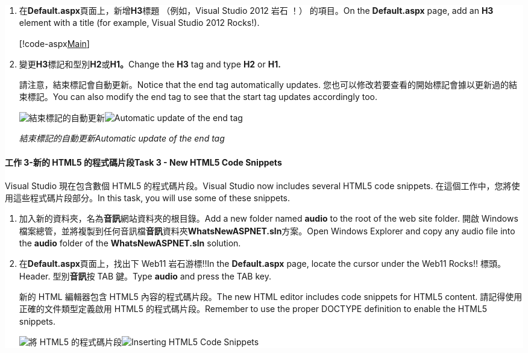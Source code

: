 1. <span data-ttu-id="9b42c-267">在**Default.aspx**頁面上，新增**H3**標題 （例如，Visual Studio 2012 岩石 ！） 的項目。</span><span class="sxs-lookup"><span data-stu-id="9b42c-267">On the **Default.aspx** page, add an **H3** element with a title (for example, Visual Studio 2012 Rocks!).</span></span>


    [!code-aspx[Main](whats-new-in-aspnet-and-web-development-in-visual-studio-2012/samples/sample5.aspx)]
2. <span data-ttu-id="9b42c-268">變更**H3**標記和型別**H2**或**H1。**</span><span class="sxs-lookup"><span data-stu-id="9b42c-268">Change the **H3** tag and type **H2** or **H1.**</span></span>

    <span data-ttu-id="9b42c-269">請注意，結束標記會自動更新。</span><span class="sxs-lookup"><span data-stu-id="9b42c-269">Notice that the end tag automatically updates.</span></span> <span data-ttu-id="9b42c-270">您也可以修改若要查看的開始標記會據以更新過的結束標記。</span><span class="sxs-lookup"><span data-stu-id="9b42c-270">You can also modify the end tag to see that the start tag updates accordingly too.</span></span>

    <span data-ttu-id="9b42c-271">![結束標記的自動更新](whats-new-in-aspnet-and-web-development-in-visual-studio-2012/_static/image27.png "的結束標記的自動更新")</span><span class="sxs-lookup"><span data-stu-id="9b42c-271">![Automatic update of the end tag](whats-new-in-aspnet-and-web-development-in-visual-studio-2012/_static/image27.png "Automatic update of the end tag")</span></span>

    <span data-ttu-id="9b42c-272">*結束標記的自動更新*</span><span class="sxs-lookup"><span data-stu-id="9b42c-272">*Automatic update of the end tag*</span></span>

<a id="Ex2Task3"></a>

<a id="Task_3_-_New_HTML5_Code_Snippets"></a>
#### <a name="task-3---new-html5-code-snippets"></a><span data-ttu-id="9b42c-273">工作 3-新的 HTML5 的程式碼片段</span><span class="sxs-lookup"><span data-stu-id="9b42c-273">Task 3 - New HTML5 Code Snippets</span></span>

<span data-ttu-id="9b42c-274">Visual Studio 現在包含數個 HTML5 的程式碼片段。</span><span class="sxs-lookup"><span data-stu-id="9b42c-274">Visual Studio now includes several HTML5 code snippets.</span></span> <span data-ttu-id="9b42c-275">在這個工作中，您將使用這些程式碼片段部分。</span><span class="sxs-lookup"><span data-stu-id="9b42c-275">In this task, you will use some of these snippets.</span></span>

1. <span data-ttu-id="9b42c-276">加入新的資料夾，名為**音訊**網站資料夾的根目錄。</span><span class="sxs-lookup"><span data-stu-id="9b42c-276">Add a new folder named **audio** to the root of the web site folder.</span></span> <span data-ttu-id="9b42c-277">開啟 Windows 檔案總管，並將複製到任何音訊檔**音訊**資料夾**WhatsNewASPNET.sln**方案。</span><span class="sxs-lookup"><span data-stu-id="9b42c-277">Open Windows Explorer and copy any audio file into the **audio** folder of the **WhatsNewASPNET.sln** solution.</span></span>
2. <span data-ttu-id="9b42c-278">在**Default.aspx**頁面上，找出下 Web11 岩石游標!!</span><span class="sxs-lookup"><span data-stu-id="9b42c-278">In the **Default.aspx** page, locate the cursor under the Web11 Rocks!!</span></span> <span data-ttu-id="9b42c-279">標頭。</span><span class="sxs-lookup"><span data-stu-id="9b42c-279">Header.</span></span> <span data-ttu-id="9b42c-280">型別**音訊**按 TAB 鍵。</span><span class="sxs-lookup"><span data-stu-id="9b42c-280">Type **audio** and press the TAB key.</span></span>

    <span data-ttu-id="9b42c-281">新的 HTML 編輯器包含 HTML5 內容的程式碼片段。</span><span class="sxs-lookup"><span data-stu-id="9b42c-281">The new HTML editor includes code snippets for HTML5 content.</span></span> <span data-ttu-id="9b42c-282">請記得使用正確的文件類型定義啟用 HTML5 的程式碼片段。</span><span class="sxs-lookup"><span data-stu-id="9b42c-282">Remember to use the proper DOCTYPE definition to enable the HTML5 snippets.</span></span>

    <span data-ttu-id="9b42c-283">![將 HTML5 的程式碼片段](whats-new-in-aspnet-and-web-development-in-visual-studio-2012/_static/image28.png "插入 HTML5 的程式碼片段")</span><span class="sxs-lookup"><span data-stu-id="9b42c-283">![Inserting HTML5 Code Snippets](whats-new-in-aspnet-and-web-development-in-visual-studio-2012/_static/image28.png "Inserting HTML5 Code Snippets")</span></span>
